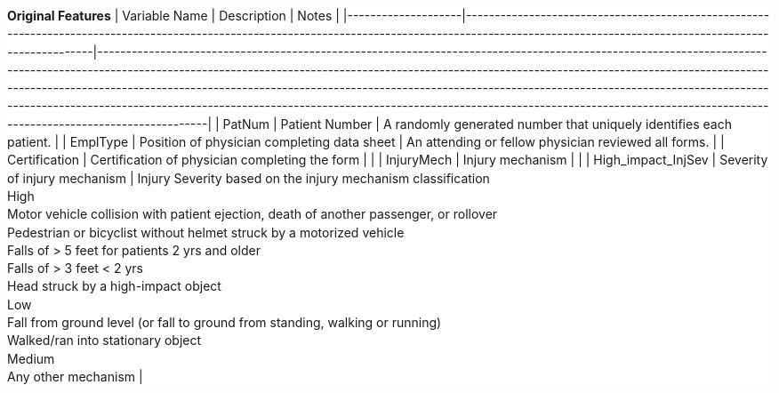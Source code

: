 **Original Features** 
| Variable Name      | Description                                                                                                                                                     | Notes                                                                                                                                                                                                                                                                                                                                                                                                                                                                                                                                                                 |
|--------------------|---------------------------------------------------------------------------------------------------------------------------------------------------------------------------------------------------------|-----------------------------------------------------------------------------------------------------------------------------------------------------------------------------------------------------------------------------------------------------------------------------------------------------------------------------------------------------------------------------------------------------------------------------------------------------------------------------------------------------------------------------------------------------------------------|
| PatNum             | Patient Number                                                                                                                                                                                          | A randomly generated number that uniquely identifies each patient.                                                                                                                                                                                                                                                                                                                                                                                                                                                                                                    |
| EmplType           | Position of physician completing data sheet                                                                                                                                                             | An attending or fellow physician reviewed all forms.                                                                                                                                                                                                                                                                                                                                                                                                                                                                                                                  |
| Certification      | Certification of physician completing the form                                                                                                                                                          |                                                                                                                                                                                                                                                                                                                                                                                                                                                                                                                                                                       |
| InjuryMech         | Injury mechanism                                                                                                                                                                                        |                                                                                                                                                                                                                                                                                                                                                                                                                                                                                                                                                                       |
| High_impact_InjSev | Severity of injury mechanism                                                                                                                                                                            | Injury Severity based on the injury mechanism classification <br>High<br>Motor vehicle collision with patient ejection, death of another passenger, or rollover <br>Pedestrian or bicyclist without helmet struck by a motorized vehicle<br>Falls of > 5 feet for patients 2 yrs and older<br>Falls of > 3 feet  < 2 yrs<br>Head struck by a high-impact object <br>Low<br>Fall from ground level (or fall to ground from standing, walking or running)<br>Walked/ran into stationary object<br>Medium <br>Any other mechanism |